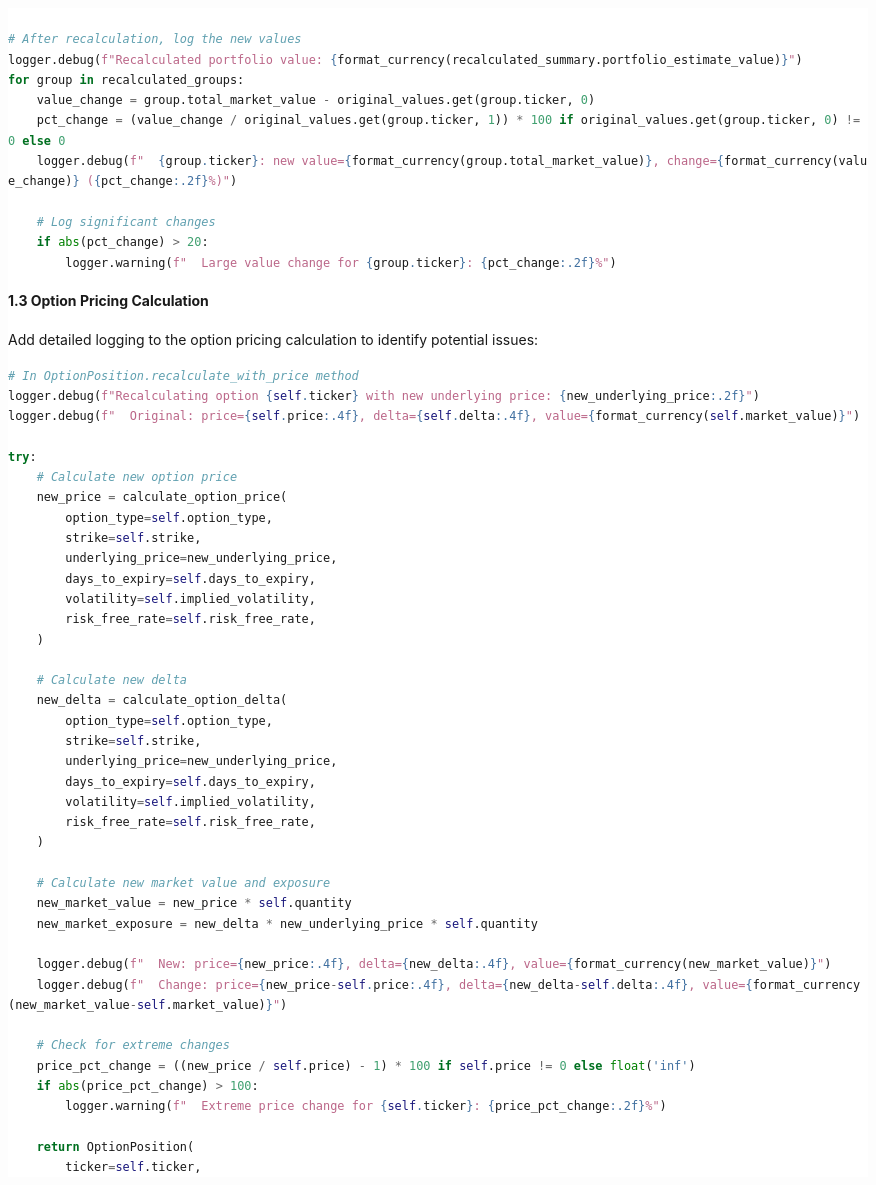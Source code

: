 ```python

# After recalculation, log the new values
logger.debug(f"Recalculated portfolio value: {format_currency(recalculated_summary.portfolio_estimate_value)}")
for group in recalculated_groups:
    value_change = group.total_market_value - original_values.get(group.ticker, 0)
    pct_change = (value_change / original_values.get(group.ticker, 1)) * 100 if original_values.get(group.ticker, 0) != 0 else 0
    logger.debug(f"  {group.ticker}: new value={format_currency(group.total_market_value)}, change={format_currency(value_change)} ({pct_change:.2f}%)")
    
    # Log significant changes
    if abs(pct_change) > 20:
        logger.warning(f"  Large value change for {group.ticker}: {pct_change:.2f}%")
```

#### 1.3 Option Pricing Calculation

Add detailed logging to the option pricing calculation to identify potential issues:

```python
# In OptionPosition.recalculate_with_price method
logger.debug(f"Recalculating option {self.ticker} with new underlying price: {new_underlying_price:.2f}")
logger.debug(f"  Original: price={self.price:.4f}, delta={self.delta:.4f}, value={format_currency(self.market_value)}")

try:
    # Calculate new option price
    new_price = calculate_option_price(
        option_type=self.option_type,
        strike=self.strike,
        underlying_price=new_underlying_price,
        days_to_expiry=self.days_to_expiry,
        volatility=self.implied_volatility,
        risk_free_rate=self.risk_free_rate,
    )
    
    # Calculate new delta
    new_delta = calculate_option_delta(
        option_type=self.option_type,
        strike=self.strike,
        underlying_price=new_underlying_price,
        days_to_expiry=self.days_to_expiry,
        volatility=self.implied_volatility,
        risk_free_rate=self.risk_free_rate,
    )
    
    # Calculate new market value and exposure
    new_market_value = new_price * self.quantity
    new_market_exposure = new_delta * new_underlying_price * self.quantity
    
    logger.debug(f"  New: price={new_price:.4f}, delta={new_delta:.4f}, value={format_currency(new_market_value)}")
    logger.debug(f"  Change: price={new_price-self.price:.4f}, delta={new_delta-self.delta:.4f}, value={format_currency(new_market_value-self.market_value)}")
    
    # Check for extreme changes
    price_pct_change = ((new_price / self.price) - 1) * 100 if self.price != 0 else float('inf')
    if abs(price_pct_change) > 100:
        logger.warning(f"  Extreme price change for {self.ticker}: {price_pct_change:.2f}%")
    
    return OptionPosition(
        ticker=self.ticker,
```